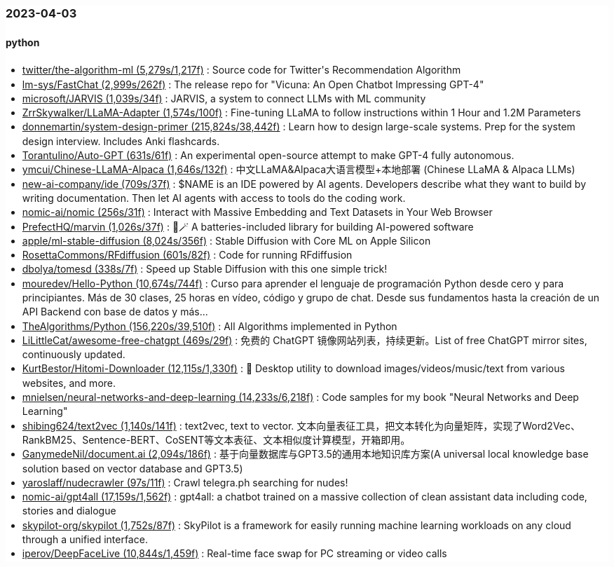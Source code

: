 ### 2023-04-03

#### python
* [twitter/the-algorithm-ml (5,279s/1,217f)](https://github.com/twitter/the-algorithm-ml) : Source code for Twitter's Recommendation Algorithm
* [lm-sys/FastChat (2,999s/262f)](https://github.com/lm-sys/FastChat) : The release repo for "Vicuna: An Open Chatbot Impressing GPT-4"
* [microsoft/JARVIS (1,039s/34f)](https://github.com/microsoft/JARVIS) : JARVIS, a system to connect LLMs with ML community
* [ZrrSkywalker/LLaMA-Adapter (1,574s/100f)](https://github.com/ZrrSkywalker/LLaMA-Adapter) : Fine-tuning LLaMA to follow instructions within 1 Hour and 1.2M Parameters
* [donnemartin/system-design-primer (215,824s/38,442f)](https://github.com/donnemartin/system-design-primer) : Learn how to design large-scale systems. Prep for the system design interview. Includes Anki flashcards.
* [Torantulino/Auto-GPT (631s/61f)](https://github.com/Torantulino/Auto-GPT) : An experimental open-source attempt to make GPT-4 fully autonomous.
* [ymcui/Chinese-LLaMA-Alpaca (1,646s/132f)](https://github.com/ymcui/Chinese-LLaMA-Alpaca) : 中文LLaMA&Alpaca大语言模型+本地部署 (Chinese LLaMA & Alpaca LLMs)
* [new-ai-company/ide (709s/37f)](https://github.com/new-ai-company/ide) : $NAME is an IDE powered by AI agents. Developers describe what they want to build by writing documentation. Then let AI agents with access to tools do the coding work.
* [nomic-ai/nomic (256s/31f)](https://github.com/nomic-ai/nomic) : Interact with Massive Embedding and Text Datasets in Your Web Browser
* [PrefectHQ/marvin (1,026s/37f)](https://github.com/PrefectHQ/marvin) : 🤖🪄 A batteries-included library for building AI-powered software
* [apple/ml-stable-diffusion (8,024s/356f)](https://github.com/apple/ml-stable-diffusion) : Stable Diffusion with Core ML on Apple Silicon
* [RosettaCommons/RFdiffusion (601s/82f)](https://github.com/RosettaCommons/RFdiffusion) : Code for running RFdiffusion
* [dbolya/tomesd (338s/7f)](https://github.com/dbolya/tomesd) : Speed up Stable Diffusion with this one simple trick!
* [mouredev/Hello-Python (10,674s/744f)](https://github.com/mouredev/Hello-Python) : Curso para aprender el lenguaje de programación Python desde cero y para principiantes. Más de 30 clases, 25 horas en vídeo, código y grupo de chat. Desde sus fundamentos hasta la creación de un API Backend con base de datos y más...
* [TheAlgorithms/Python (156,220s/39,510f)](https://github.com/TheAlgorithms/Python) : All Algorithms implemented in Python
* [LiLittleCat/awesome-free-chatgpt (469s/29f)](https://github.com/LiLittleCat/awesome-free-chatgpt) : 免费的 ChatGPT 镜像网站列表，持续更新。List of free ChatGPT mirror sites, continuously updated.
* [KurtBestor/Hitomi-Downloader (12,115s/1,330f)](https://github.com/KurtBestor/Hitomi-Downloader) : 🍰 Desktop utility to download images/videos/music/text from various websites, and more.
* [mnielsen/neural-networks-and-deep-learning (14,233s/6,218f)](https://github.com/mnielsen/neural-networks-and-deep-learning) : Code samples for my book "Neural Networks and Deep Learning"
* [shibing624/text2vec (1,140s/141f)](https://github.com/shibing624/text2vec) : text2vec, text to vector. 文本向量表征工具，把文本转化为向量矩阵，实现了Word2Vec、RankBM25、Sentence-BERT、CoSENT等文本表征、文本相似度计算模型，开箱即用。
* [GanymedeNil/document.ai (2,094s/186f)](https://github.com/GanymedeNil/document.ai) : 基于向量数据库与GPT3.5的通用本地知识库方案(A universal local knowledge base solution based on vector database and GPT3.5)
* [yaroslaff/nudecrawler (97s/11f)](https://github.com/yaroslaff/nudecrawler) : Crawl telegra.ph searching for nudes!
* [nomic-ai/gpt4all (17,159s/1,562f)](https://github.com/nomic-ai/gpt4all) : gpt4all: a chatbot trained on a massive collection of clean assistant data including code, stories and dialogue
* [skypilot-org/skypilot (1,752s/87f)](https://github.com/skypilot-org/skypilot) : SkyPilot is a framework for easily running machine learning workloads on any cloud through a unified interface.
* [iperov/DeepFaceLive (10,844s/1,459f)](https://github.com/iperov/DeepFaceLive) : Real-time face swap for PC streaming or video calls
